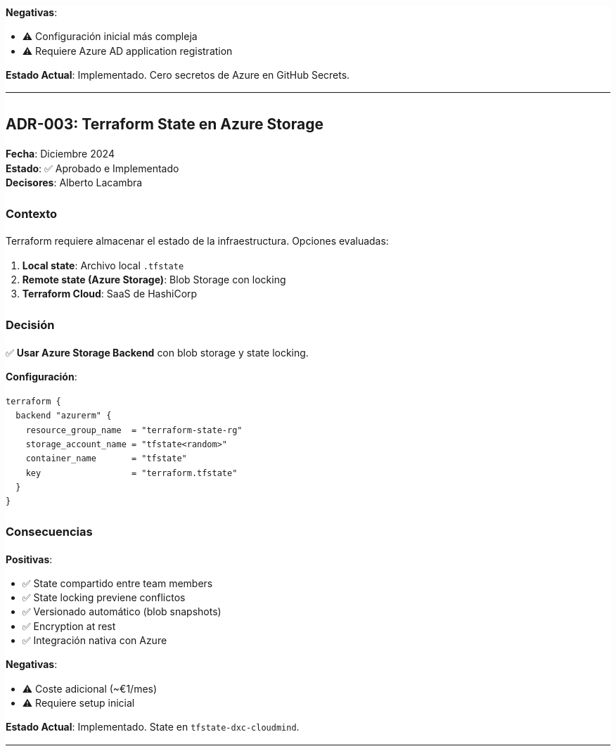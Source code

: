 **Negativas**:

- ⚠️ Configuración inicial más compleja
- ⚠️ Requiere Azure AD application registration

**Estado Actual**: Implementado. Cero secretos de Azure en GitHub Secrets.

---

## ADR-003: Terraform State en Azure Storage

**Fecha**: Diciembre 2024  
**Estado**: ✅ Aprobado e Implementado  
**Decisores**: Alberto Lacambra

### Contexto

Terraform requiere almacenar el estado de la infraestructura. Opciones evaluadas:

1. **Local state**: Archivo local `.tfstate`
2. **Remote state (Azure Storage)**: Blob Storage con locking
3. **Terraform Cloud**: SaaS de HashiCorp

### Decisión

✅ **Usar Azure Storage Backend** con blob storage y state locking.

**Configuración**:

```hcl
terraform {
  backend "azurerm" {
    resource_group_name  = "terraform-state-rg"
    storage_account_name = "tfstate<random>"
    container_name       = "tfstate"
    key                  = "terraform.tfstate"
  }
}
```

### Consecuencias

**Positivas**:

- ✅ State compartido entre team members
- ✅ State locking previene conflictos
- ✅ Versionado automático (blob snapshots)
- ✅ Encryption at rest
- ✅ Integración nativa con Azure

**Negativas**:

- ⚠️ Coste adicional (~€1/mes)
- ⚠️ Requiere setup inicial

**Estado Actual**: Implementado. State en `tfstate-dxc-cloudmind`.

---